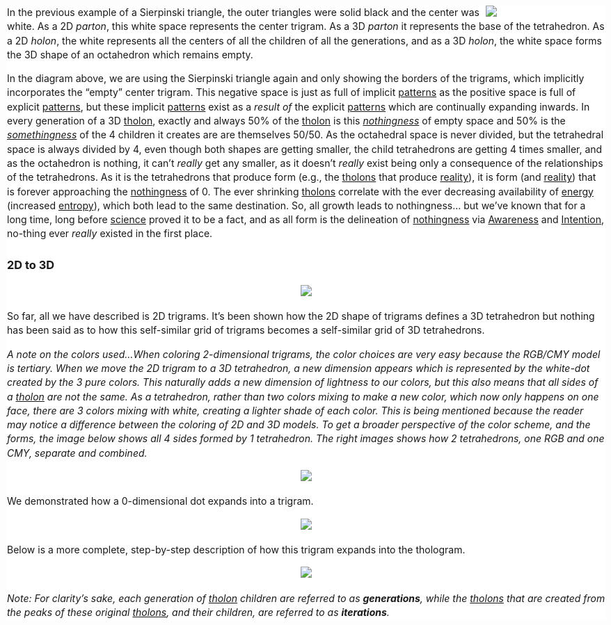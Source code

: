 <img src='../Images/063-serp3.png' style='float:right;width:20%;'/>In the previous example of a Sierpinski triangle, the outer triangles were solid black and the center was white. As a 2D *parton*, this white space represents the center trigram. As a 3D *parton* it represents the base of the tetrahedron.  As a 2D *holon*, the white represents all the centers of all the children of all the generations, and as a 3D *holon*, the white space forms the 3D shape of an octahedron which remains empty.

In the diagram above, we are using the Sierpinski triangle again and only showing the borders of the trigrams, which implicitly incorporates the “empty” center trigram.  This negative space is just as full of implicit <u>patterns</u> as the positive space is full of explicit <u>patterns</u>, but these implicit <u>patterns</u> exist as a *result of* the explicit <u>patterns</u> which are continually expanding inwards.  In every generation of a 3D <u>tholon</u>, exactly and always 50% of the <u>tholon</u> is this *<u>nothingness</u>* of empty space and 50% is the *<u>somethingness</u>* of the 4 children it creates are are themselves 50/50. As the octahedral space is never divided, but the tetrahedral space is always divided by 4, even though both shapes are getting smaller, the child tetrahedrons are getting 4 times smaller, and as the octahedron is nothing, it can’t *really* get any smaller, as it doesn’t *really* exist being only a consequence of the relationships of the tetrahedrons.  As it is the tetrahedrons that produce form (e.g., the <u>tholons</u> that produce <u>reality</u>), it is form (and <u>reality</u>) that is forever approaching the <u>nothingness</u> of 0.  The ever shrinking <u>tholons</u> correlate with the ever decreasing availability of <u>energy</u> (increased <u>entropy</u>), which both lead to the same destination.  So, all growth leads to nothingness... but we’ve known that for a long time, long before <u>science</u> proved it to be a fact, and as all form is the delineation of <u>nothingness</u> via <u>Awareness</u> and <u>Intention</u>, no-thing ever *really* existed in the first place.

### 2D to 3D

<center><img src='../Images/tatom_cuttri_simply.png' style='width:100%'/></center>

So far, all we have described is 2D trigrams. It’s been shown how the 2D shape of trigrams defines a 3D tetrahedron but nothing has been said as to how this self-similar grid of trigrams becomes a self-similar grid of 3D tetrahedrons.

*A note on the colors used&hellip;When coloring 2-dimensional trigrams, the color choices are very easy because the RGB/CMY model is tertiary. When we move the 2D trigram to a 3D tetrahedron, a new dimension appears which is represented by the white-dot created by the 3 pure colors.  This naturally adds a new dimension of lightness to our colors, but this also means that all sides of a <u>tholon</u> are not the same.  As a tetrahedron, rather than two colors mixing to make a new color, which now only happens on one face, there are 3 colors mixing with white, creating a lighter shade of each color.  This is being mentioned because the reader may notice a difference between the coloring of 2D and 3D models.  To get a broader perspective of the color scheme, and the forms, the image below shows all 4 sides formed by 1 tetrahedron.  The right images shows how 2 tetrahedrons, one RGB and one CMY, separate and combined.*

<center><img src='../Images/tsides.png' style='width:100%'/></center>

We demonstrated how a 0-dimensional dot expands into a trigram.

<center><img src='../Images/068-dot2tri.png' style='width:70%'/></center>

Below is a more complete, step-by-step description of how this trigram expands into the thologram.  

<center><img src='../Images/068-dot2tholon2.png' style='width:100%'/></center>

*Note: For clarity’s sake, each generation of <u>tholon</u> children are referred to as **generations**, while the <u>tholons</u> that are created from the peaks of these original <u>tholons</u>, and their children, are referred to as **iterations**.*
